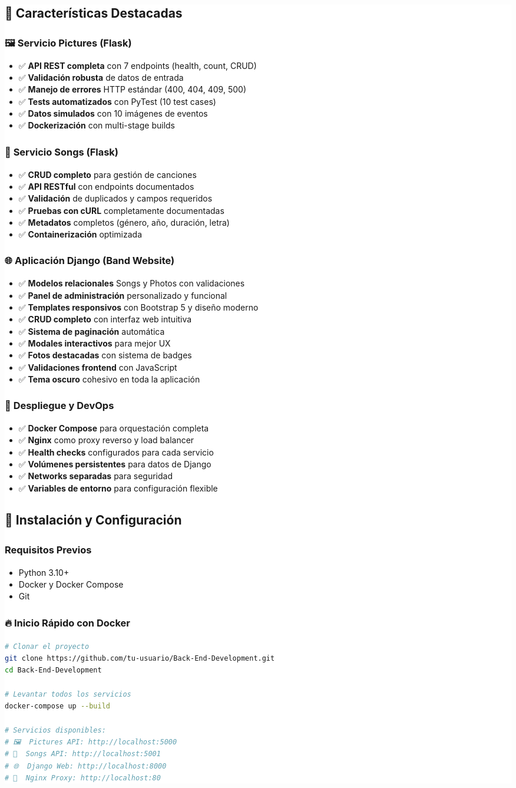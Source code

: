 ## 🎯 Características Destacadas

### 🖼️ **Servicio Pictures (Flask)**
- ✅ **API REST completa** con 7 endpoints (health, count, CRUD)
- ✅ **Validación robusta** de datos de entrada
- ✅ **Manejo de errores** HTTP estándar (400, 404, 409, 500)
- ✅ **Tests automatizados** con PyTest (10 test cases)
- ✅ **Datos simulados** con 10 imágenes de eventos
- ✅ **Dockerización** con multi-stage builds

### 🎵 **Servicio Songs (Flask)**
- ✅ **CRUD completo** para gestión de canciones
- ✅ **API RESTful** con endpoints documentados
- ✅ **Validación** de duplicados y campos requeridos
- ✅ **Pruebas con cURL** completamente documentadas
- ✅ **Metadatos** completos (género, año, duración, letra)
- ✅ **Containerización** optimizada

### 🌐 **Aplicación Django (Band Website)**
- ✅ **Modelos relacionales** Songs y Photos con validaciones
- ✅ **Panel de administración** personalizado y funcional
- ✅ **Templates responsivos** con Bootstrap 5 y diseño moderno
- ✅ **CRUD completo** con interfaz web intuitiva
- ✅ **Sistema de paginación** automática
- ✅ **Modales interactivos** para mejor UX
- ✅ **Fotos destacadas** con sistema de badges
- ✅ **Validaciones frontend** con JavaScript
- ✅ **Tema oscuro** cohesivo en toda la aplicación

### 🐳 **Despliegue y DevOps**
- ✅ **Docker Compose** para orquestación completa
- ✅ **Nginx** como proxy reverso y load balancer
- ✅ **Health checks** configurados para cada servicio
- ✅ **Volúmenes persistentes** para datos de Django
- ✅ **Networks separadas** para seguridad
- ✅ **Variables de entorno** para configuración flexible

## 🚀 Instalación y Configuración

### Requisitos Previos

- Python 3.10+
- Docker y Docker Compose
- Git

### 🔥 Inicio Rápido con Docker

```bash
# Clonar el proyecto
git clone https://github.com/tu-usuario/Back-End-Development.git
cd Back-End-Development

# Levantar todos los servicios
docker-compose up --build

# Servicios disponibles:
# 🖼️  Pictures API: http://localhost:5000
# 🎵  Songs API: http://localhost:5001  
# 🌐  Django Web: http://localhost:8000
# 🔗  Nginx Proxy: http://localhost:80
```
